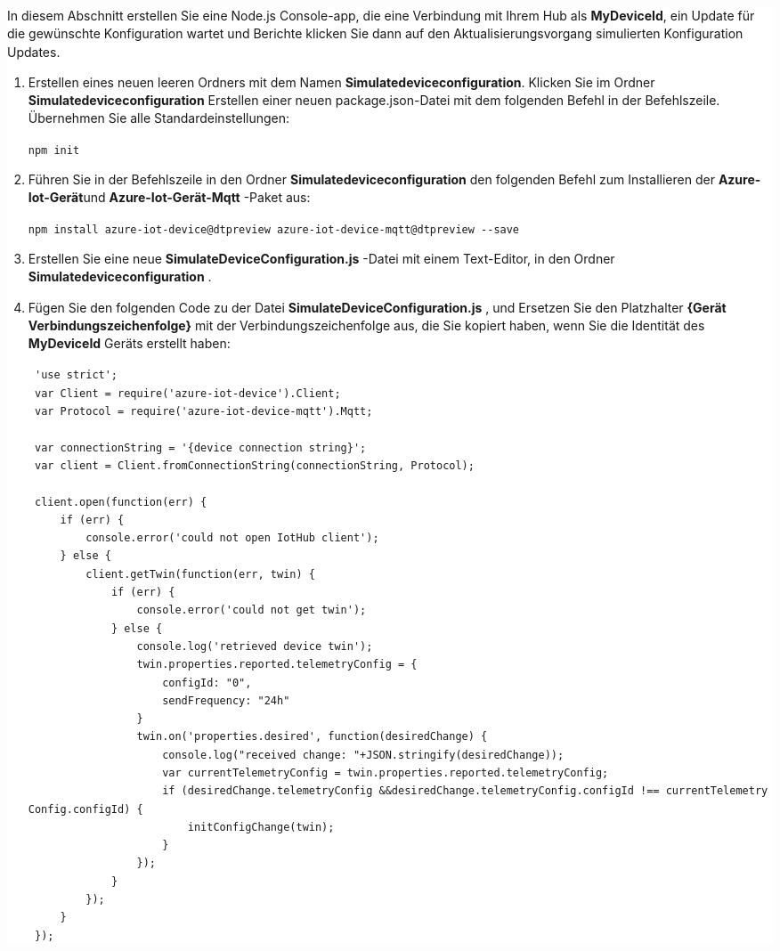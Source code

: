 In diesem Abschnitt erstellen Sie eine Node.js Console-app, die eine Verbindung mit Ihrem Hub als **MyDeviceId**, ein Update für die gewünschte Konfiguration wartet und Berichte klicken Sie dann auf den Aktualisierungsvorgang simulierten Konfiguration Updates.

1. Erstellen eines neuen leeren Ordners mit dem Namen **Simulatedeviceconfiguration**. Klicken Sie im Ordner **Simulatedeviceconfiguration** Erstellen einer neuen package.json-Datei mit dem folgenden Befehl in der Befehlszeile. Übernehmen Sie alle Standardeinstellungen:

    ```
    npm init
    ```

2. Führen Sie in der Befehlszeile in den Ordner **Simulatedeviceconfiguration** den folgenden Befehl zum Installieren der **Azure-Iot-Gerät**und **Azure-Iot-Gerät-Mqtt** -Paket aus:

    ```
    npm install azure-iot-device@dtpreview azure-iot-device-mqtt@dtpreview --save
    ```

3. Erstellen Sie eine neue **SimulateDeviceConfiguration.js** -Datei mit einem Text-Editor, in den Ordner **Simulatedeviceconfiguration** .

4. Fügen Sie den folgenden Code zu der Datei **SimulateDeviceConfiguration.js** , und Ersetzen Sie den Platzhalter **{Gerät Verbindungszeichenfolge}** mit der Verbindungszeichenfolge aus, die Sie kopiert haben, wenn Sie die Identität des **MyDeviceId** Geräts erstellt haben:

        'use strict';
        var Client = require('azure-iot-device').Client;
        var Protocol = require('azure-iot-device-mqtt').Mqtt;

        var connectionString = '{device connection string}';
        var client = Client.fromConnectionString(connectionString, Protocol);

        client.open(function(err) {
            if (err) {
                console.error('could not open IotHub client');
            } else {
                client.getTwin(function(err, twin) {
                    if (err) {
                        console.error('could not get twin');
                    } else {
                        console.log('retrieved device twin');
                        twin.properties.reported.telemetryConfig = {
                            configId: "0",
                            sendFrequency: "24h"
                        }
                        twin.on('properties.desired', function(desiredChange) {
                            console.log("received change: "+JSON.stringify(desiredChange));
                            var currentTelemetryConfig = twin.properties.reported.telemetryConfig;
                            if (desiredChange.telemetryConfig &&desiredChange.telemetryConfig.configId !== currentTelemetryConfig.configId) {
                                initConfigChange(twin);
                            }
                        });
                    }
                });
            }
        });
